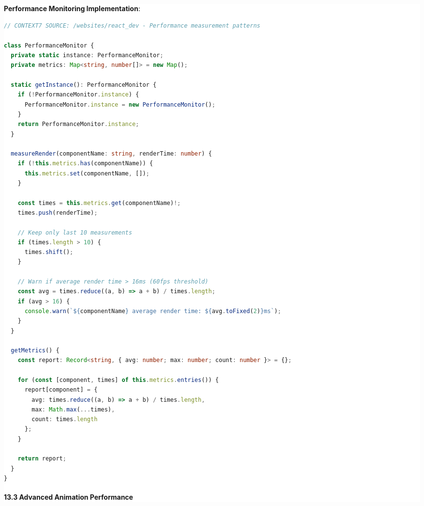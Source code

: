 **Performance Monitoring Implementation**:
```typescript
// CONTEXT7 SOURCE: /websites/react_dev - Performance measurement patterns

class PerformanceMonitor {
  private static instance: PerformanceMonitor;
  private metrics: Map<string, number[]> = new Map();
  
  static getInstance(): PerformanceMonitor {
    if (!PerformanceMonitor.instance) {
      PerformanceMonitor.instance = new PerformanceMonitor();
    }
    return PerformanceMonitor.instance;
  }
  
  measureRender(componentName: string, renderTime: number) {
    if (!this.metrics.has(componentName)) {
      this.metrics.set(componentName, []);
    }
    
    const times = this.metrics.get(componentName)!;
    times.push(renderTime);
    
    // Keep only last 10 measurements
    if (times.length > 10) {
      times.shift();
    }
    
    // Warn if average render time > 16ms (60fps threshold)
    const avg = times.reduce((a, b) => a + b) / times.length;
    if (avg > 16) {
      console.warn(`${componentName} average render time: ${avg.toFixed(2)}ms`);
    }
  }
  
  getMetrics() {
    const report: Record<string, { avg: number; max: number; count: number }> = {};
    
    for (const [component, times] of this.metrics.entries()) {
      report[component] = {
        avg: times.reduce((a, b) => a + b) / times.length,
        max: Math.max(...times),
        count: times.length
      };
    }
    
    return report;
  }
}
```

#### 13.3 Advanced Animation Performance

